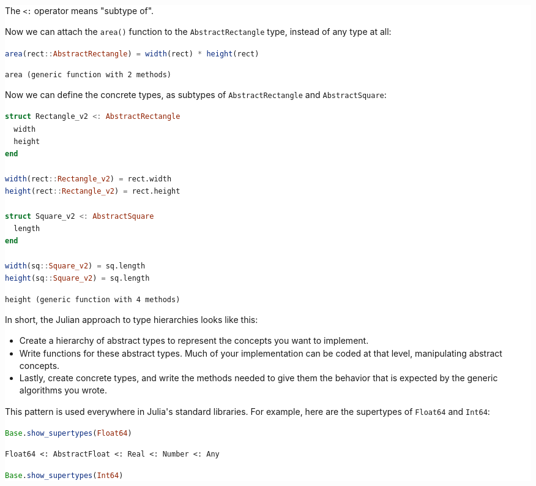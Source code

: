 The `<:` operator means "subtype of".

Now we can attach the `area()` function to the `AbstractRectangle` type, instead of any type at all:


```julia
area(rect::AbstractRectangle) = width(rect) * height(rect)
```




    area (generic function with 2 methods)



Now we can define the concrete types, as subtypes of `AbstractRectangle` and `AbstractSquare`:


```julia
struct Rectangle_v2 <: AbstractRectangle
  width
  height
end

width(rect::Rectangle_v2) = rect.width
height(rect::Rectangle_v2) = rect.height

struct Square_v2 <: AbstractSquare
  length
end

width(sq::Square_v2) = sq.length
height(sq::Square_v2) = sq.length
```




    height (generic function with 4 methods)



In short, the Julian approach to type hierarchies looks like this:

* Create a hierarchy of abstract types to represent the concepts you want to implement.
* Write functions for these abstract types. Much of your implementation can be coded at that level, manipulating abstract concepts.
* Lastly, create concrete types, and write the methods needed to give them the behavior that is expected by the generic algorithms you wrote.

This pattern is used everywhere in Julia's standard libraries. For example, here are the supertypes of `Float64` and `Int64`:


```julia
Base.show_supertypes(Float64)
```

    Float64 <: AbstractFloat <: Real <: Number <: Any


```julia
Base.show_supertypes(Int64)
```
